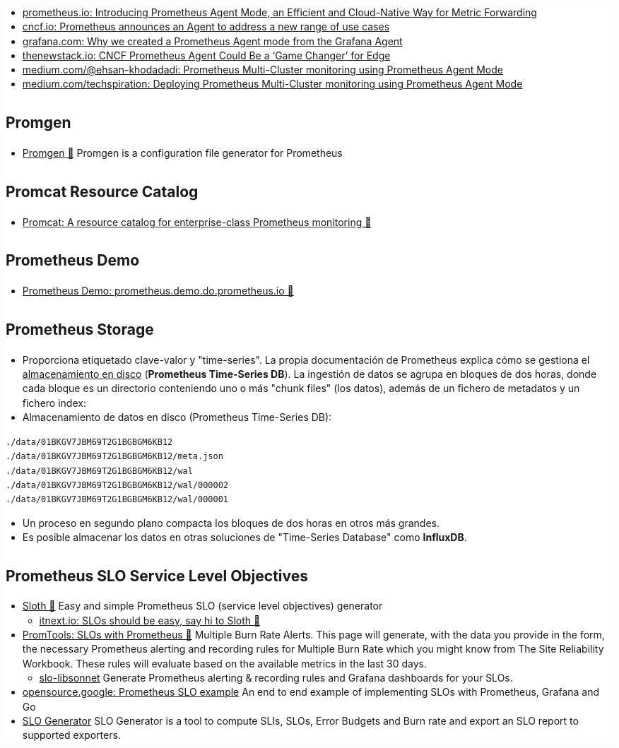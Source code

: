 - [prometheus.io: Introducing Prometheus Agent Mode, an Efficient and Cloud-Native Way for Metric Forwarding](https://prometheus.io/blog/2021/11/16/agent/)
- [cncf.io: Prometheus announces an Agent to address a new range of use cases](https://www.cncf.io/blog/2021/11/16/prometheus-announces-an-agent-to-address-a-new-range-of-use-cases/)
- [grafana.com: Why we created a Prometheus Agent mode from the Grafana Agent](https://grafana.com/blog/2021/11/16/why-we-created-a-prometheus-agent-mode-from-the-grafana-agent/)
- [thenewstack.io: CNCF Prometheus Agent Could Be a ‘Game Changer’ for Edge](https://thenewstack.io/cncf-prometheus-agent-could-be-a-game-changer-for-edge/)
- [medium.com/@ehsan-khodadadi: Prometheus Multi-Cluster monitoring using Prometheus Agent Mode](https://medium.com/@ehsan-khodadadi/prometheus-multi-cluster-monitoring-using-prometheus-agent-mode-cab2cdb20c11)
- [medium.com/techspiration: Deploying Prometheus Multi-Cluster monitoring using Prometheus Agent Mode](https://medium.com/techspiration/deploying-prometheus-multi-cluster-monitoring-using-prometheus-agent-mode-a04d89afeed7)

## Promgen

- [Promgen 🌟](https://github.com/line/promgen) Promgen is a configuration file generator for Prometheus

## Promcat Resource Catalog

- [Promcat: A resource catalog for enterprise-class Prometheus monitoring 🌟](https://promcat.io/)

## Prometheus Demo

- [Prometheus Demo: prometheus.demo.do.prometheus.io 🌟](https://prometheus.demo.do.prometheus.io)

## Prometheus Storage

- Proporciona etiquetado clave-valor y "time-series".  La propia documentación de Prometheus explica cómo se gestiona el [almacenamiento en disco](https://prometheus.io/docs/prometheus/latest/storage/) (**Prometheus Time-Series DB**). La ingestión de datos se agrupa en bloques de dos horas, donde cada bloque es un directorio conteniendo uno o más "chunk files" (los datos), además de un fichero de metadatos y un fichero index:
- Almacenamiento de datos en disco (Prometheus Time-Series DB):

```bash
./data/01BKGV7JBM69T2G1BGBGM6KB12
./data/01BKGV7JBM69T2G1BGBGM6KB12/meta.json
./data/01BKGV7JBM69T2G1BGBGM6KB12/wal
./data/01BKGV7JBM69T2G1BGBGM6KB12/wal/000002
./data/01BKGV7JBM69T2G1BGBGM6KB12/wal/000001
```

- Un proceso en segundo plano compacta los bloques de dos horas en otros más grandes.
- Es posible almacenar los datos en otras soluciones de "Time-Series Database" como **InfluxDB**.

## Prometheus SLO Service Level Objectives

- [Sloth 🌟](https://github.com/slok/sloth) Easy and simple Prometheus SLO (service level objectives) generator
    - [itnext.io: SLOs should be easy, say hi to Sloth 🌟](https://itnext.io/slos-should-be-easy-say-hi-to-sloth-9c8a225df0d4)
- [PromTools: SLOs with Prometheus 🌟](https://promtools.dev/) Multiple Burn Rate Alerts. This page will generate, with the data you provide in the form, the necessary Prometheus alerting and recording rules for Multiple Burn Rate which you might know from The Site Reliability Workbook. These rules will evaluate based on the available metrics in the last 30 days.
    - [slo-libsonnet](https://github.com/metalmatze/slo-libsonnet) Generate Prometheus alerting & recording rules and Grafana dashboards for your SLOs.
- [opensource.google: Prometheus SLO example](https://opensource.google/projects/prometheus-slo-burn-example) An end to end example of implementing SLOs with Prometheus, Grafana and Go
- [SLO Generator](https://github.com/google/slo-generator) SLO Generator is a tool to compute SLIs, SLOs, Error Budgets and Burn rate and export an SLO report to supported exporters.